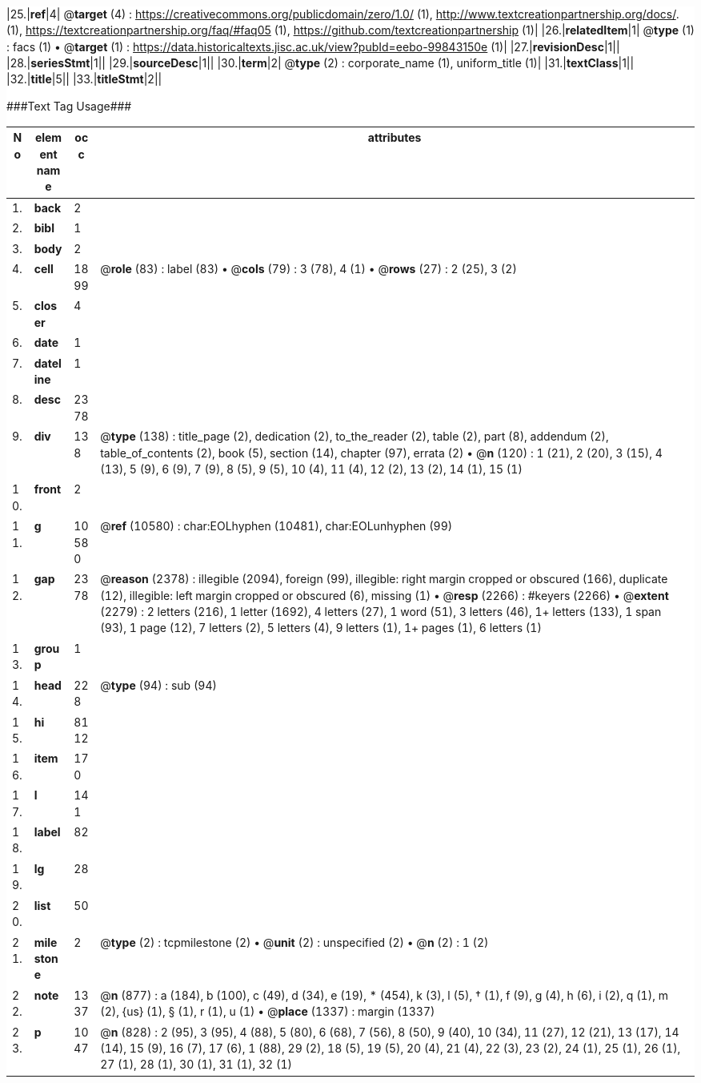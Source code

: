 |25.|__ref__|4| @__target__ (4) : https://creativecommons.org/publicdomain/zero/1.0/ (1), http://www.textcreationpartnership.org/docs/. (1), https://textcreationpartnership.org/faq/#faq05 (1), https://github.com/textcreationpartnership (1)|
|26.|__relatedItem__|1| @__type__ (1) : facs (1)  •  @__target__ (1) : https://data.historicaltexts.jisc.ac.uk/view?pubId=eebo-99843150e (1)|
|27.|__revisionDesc__|1||
|28.|__seriesStmt__|1||
|29.|__sourceDesc__|1||
|30.|__term__|2| @__type__ (2) : corporate_name (1), uniform_title (1)|
|31.|__textClass__|1||
|32.|__title__|5||
|33.|__titleStmt__|2||


###Text Tag Usage###

|No|element name|occ|attributes|
|---|---|---|---|
|1.|__back__|2||
|2.|__bibl__|1||
|3.|__body__|2||
|4.|__cell__|1899| @__role__ (83) : label (83)  •  @__cols__ (79) : 3 (78), 4 (1)  •  @__rows__ (27) : 2 (25), 3 (2)|
|5.|__closer__|4||
|6.|__date__|1||
|7.|__dateline__|1||
|8.|__desc__|2378||
|9.|__div__|138| @__type__ (138) : title_page (2), dedication (2), to_the_reader (2), table (2), part (8), addendum (2), table_of_contents (2), book (5), section (14), chapter (97), errata (2)  •  @__n__ (120) : 1 (21), 2 (20), 3 (15), 4 (13), 5 (9), 6 (9), 7 (9), 8 (5), 9 (5), 10 (4), 11 (4), 12 (2), 13 (2), 14 (1), 15 (1)|
|10.|__front__|2||
|11.|__g__|10580| @__ref__ (10580) : char:EOLhyphen (10481), char:EOLunhyphen (99)|
|12.|__gap__|2378| @__reason__ (2378) : illegible (2094), foreign (99), illegible: right margin cropped or obscured (166), duplicate (12), illegible: left margin cropped or obscured (6), missing (1)  •  @__resp__ (2266) : #keyers (2266)  •  @__extent__ (2279) : 2 letters (216), 1 letter (1692), 4 letters (27), 1 word (51), 3 letters (46), 1+ letters (133), 1 span (93), 1 page (12), 7 letters (2), 5 letters (4), 9 letters (1), 1+ pages (1), 6 letters (1)|
|13.|__group__|1||
|14.|__head__|228| @__type__ (94) : sub (94)|
|15.|__hi__|8112||
|16.|__item__|170||
|17.|__l__|141||
|18.|__label__|82||
|19.|__lg__|28||
|20.|__list__|50||
|21.|__milestone__|2| @__type__ (2) : tcpmilestone (2)  •  @__unit__ (2) : unspecified (2)  •  @__n__ (2) : 1 (2)|
|22.|__note__|1337| @__n__ (877) : a (184), b (100), c (49), d (34), e (19), * (454), k (3), l (5), † (1), f (9), g (4), h (6), i (2), q (1), m (2), {us} (1), § (1), r (1), u (1)  •  @__place__ (1337) : margin (1337)|
|23.|__p__|1047| @__n__ (828) : 2 (95), 3 (95), 4 (88), 5 (80), 6 (68), 7 (56), 8 (50), 9 (40), 10 (34), 11 (27), 12 (21), 13 (17), 14 (14), 15 (9), 16 (7), 17 (6), 1 (88), 29 (2), 18 (5), 19 (5), 20 (4), 21 (4), 22 (3), 23 (2), 24 (1), 25 (1), 26 (1), 27 (1), 28 (1), 30 (1), 31 (1), 32 (1)|